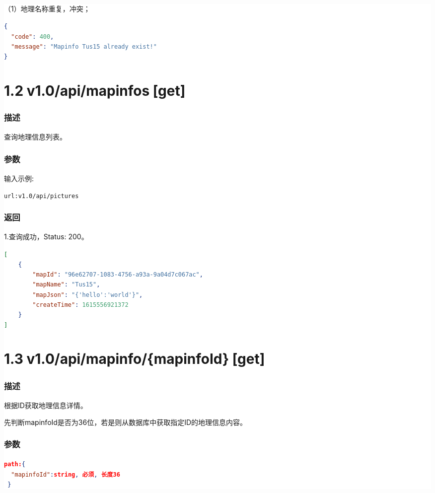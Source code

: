 （1）地理名称重复，冲突；

  ```json
{
    "code": 400,
    "message": "Mapinfo Tus15 already exist!"
}
  ```

# 1.2 v1.0/api/mapinfos [get]

### 描述

查询地理信息列表。

### 参数

输入示例:

```
url:v1.0/api/pictures
```

###  返回

1.查询成功，Status: 200。

```json
[
    {
        "mapId": "96e62707-1083-4756-a93a-9a04d7c067ac",
        "mapName": "Tus15",
        "mapJson": "{'hello':'world'}",
        "createTime": 1615556921372
    }
]
```

# 1.3 v1.0/api/mapinfo/{mapinfoId} [get]

### 描述

根据ID获取地理信息详情。

先判断mapinfoId是否为36位，若是则从数据库中获取指定ID的地理信息内容。

### 参数

```json
path:{
  "mapinfoId":string, 必须, 长度36
 }
```
